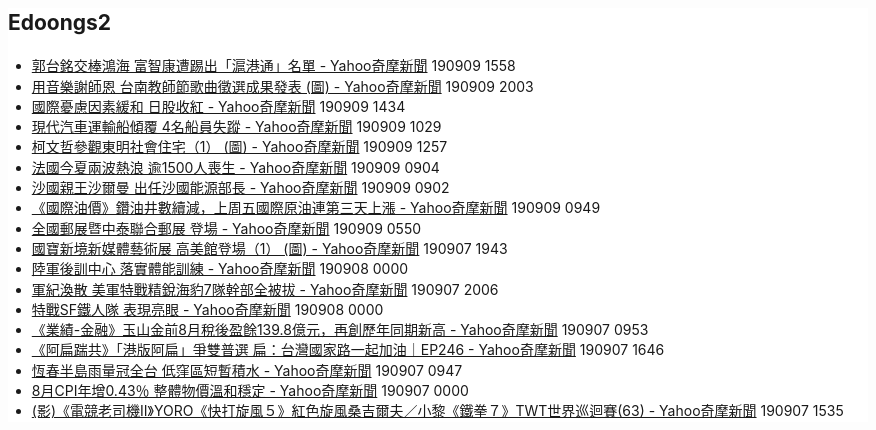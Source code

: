## Edoongs2


- [郭台銘交棒鴻海 富智康遭踢出「滬港通」名單 - Yahoo奇摩新聞](https://tw.news.yahoo.com/%E9%83%AD%E5%8F%B0%E9%8A%98%E4%BA%A4%E6%A3%92%E9%B4%BB%E6%B5%B7-%E5%AF%8C%E6%99%BA%E5%BA%B7%E9%81%AD%E8%B8%A2%E5%87%BA-%E6%BB%AC%E6%B8%AF%E9%80%9A-%E5%90%8D%E5%96%AE-075823001.html "郭台銘交棒鴻海 富智康遭踢出「滬港通」名單 - Yahoo奇摩新聞") 190909 1558
- [用音樂謝師恩 台南教師節歌曲徵選成果發表 (圖) - Yahoo奇摩新聞](https://tw.news.yahoo.com/%E7%94%A8%E9%9F%B3%E6%A8%82%E8%AC%9D%E5%B8%AB%E6%81%A9-%E5%8F%B0%E5%8D%97%E6%95%99%E5%B8%AB%E7%AF%80%E6%AD%8C%E6%9B%B2%E5%BE%B5%E9%81%B8%E6%88%90%E6%9E%9C%E7%99%BC%E8%A1%A8-%E5%9C%96-120313655.html "用音樂謝師恩 台南教師節歌曲徵選成果發表 (圖) - Yahoo奇摩新聞") 190909 2003
- [國際憂慮因素緩和 日股收紅 - Yahoo奇摩新聞](https://tw.news.yahoo.com/%E5%9C%8B%E9%9A%9B%E6%86%82%E6%85%AE%E5%9B%A0%E7%B4%A0%E7%B7%A9%E5%92%8C-%E6%97%A5%E8%82%A1%E6%94%B6%E7%B4%85-063436144.html "國際憂慮因素緩和 日股收紅 - Yahoo奇摩新聞") 190909 1434
- [現代汽車運輸船傾覆 4名船員失蹤 - Yahoo奇摩新聞](https://tw.news.yahoo.com/%E7%8F%BE%E4%BB%A3%E6%B1%BD%E8%BB%8A%E9%81%8B%E8%BC%B8%E8%88%B9%E5%82%BE%E8%A6%86-4%E5%90%8D%E8%88%B9%E5%93%A1%E5%A4%B1%E8%B9%A4-022948193.html "現代汽車運輸船傾覆 4名船員失蹤 - Yahoo奇摩新聞") 190909 1029
- [柯文哲參觀東明社會住宅（1） (圖) - Yahoo奇摩新聞](https://tw.news.yahoo.com/%E6%9F%AF%E6%96%87%E5%93%B2%E5%8F%83%E8%A7%80%E6%9D%B1%E6%98%8E%E7%A4%BE%E6%9C%83%E4%BD%8F%E5%AE%85-1-%E5%9C%96-045705020.html "柯文哲參觀東明社會住宅（1） (圖) - Yahoo奇摩新聞") 190909 1257
- [法國今夏兩波熱浪 逾1500人喪生 - Yahoo奇摩新聞](https://tw.news.yahoo.com/%E6%B3%95%E5%9C%8B%E4%BB%8A%E5%A4%8F%E5%85%A9%E6%B3%A2%E7%86%B1%E6%B5%AA-%E9%80%BE1500%E4%BA%BA%E5%96%AA%E7%94%9F-010433530.html "法國今夏兩波熱浪 逾1500人喪生 - Yahoo奇摩新聞") 190909 0904
- [沙國親王沙爾曼 出任沙國能源部長 - Yahoo奇摩新聞](https://tw.news.yahoo.com/%E6%B2%99%E5%9C%8B%E8%A6%AA%E7%8E%8B%E6%B2%99%E7%88%BE%E6%9B%BC-%E5%87%BA%E4%BB%BB%E6%B2%99%E5%9C%8B%E8%83%BD%E6%BA%90%E9%83%A8%E9%95%B7-010246000.html "沙國親王沙爾曼 出任沙國能源部長 - Yahoo奇摩新聞") 190909 0902
- [《國際油價》鑽油井數續減，上周五國際原油連第三天上漲 - Yahoo奇摩新聞](https://tw.news.yahoo.com/%E5%9C%8B%E9%9A%9B%E6%B2%B9%E5%83%B9-%E9%91%BD%E6%B2%B9%E4%BA%95%E6%95%B8%E7%BA%8C%E6%B8%9B-%E4%B8%8A%E5%91%A8%E4%BA%94%E5%9C%8B%E9%9A%9B%E5%8E%9F%E6%B2%B9%E9%80%A3%E7%AC%AC%E4%B8%89%E5%A4%A9%E4%B8%8A%E6%BC%B2-014957208.html "《國際油價》鑽油井數續減，上周五國際原油連第三天上漲 - Yahoo奇摩新聞") 190909 0949
- [全國郵展暨中泰聯合郵展 登場 - Yahoo奇摩新聞](https://tw.news.yahoo.com/%E5%85%A8%E5%9C%8B%E9%83%B5%E5%B1%95%E6%9A%A8%E4%B8%AD%E6%B3%B0%E8%81%AF%E5%90%88%E9%83%B5%E5%B1%95-%E7%99%BB%E5%A0%B4-215004784--finance.html "全國郵展暨中泰聯合郵展 登場 - Yahoo奇摩新聞") 190909 0550
- [國寶新境新媒體藝術展 高美館登場（1） (圖) - Yahoo奇摩新聞](https://tw.news.yahoo.com/%E5%9C%8B%E5%AF%B6%E6%96%B0%E5%A2%83%E6%96%B0%E5%AA%92%E9%AB%94%E8%97%9D%E8%A1%93%E5%B1%95-%E9%AB%98%E7%BE%8E%E9%A4%A8%E7%99%BB%E5%A0%B4-1-%E5%9C%96-114331876.html "國寶新境新媒體藝術展 高美館登場（1） (圖) - Yahoo奇摩新聞") 190907 1943
- [陸軍後訓中心 落實體能訓練 - Yahoo奇摩新聞](https://tw.news.yahoo.com/%E9%99%B8%E8%BB%8D%E5%BE%8C%E8%A8%93%E4%B8%AD%E5%BF%83-%E8%90%BD%E5%AF%A6%E9%AB%94%E8%83%BD%E8%A8%93%E7%B7%B4-160000874.html "陸軍後訓中心 落實體能訓練 - Yahoo奇摩新聞") 190908 0000
- [軍紀渙散 美軍特戰精銳海豹7隊幹部全被拔 - Yahoo奇摩新聞](https://tw.news.yahoo.com/%E8%BB%8D%E7%B4%80%E6%B8%99%E6%95%A3-%E7%BE%8E%E8%BB%8D%E7%89%B9%E6%88%B0%E7%B2%BE%E9%8A%B3%E6%B5%B7%E8%B1%B97%E9%9A%8A%E5%B9%B9%E9%83%A8%E5%85%A8%E8%A2%AB%E6%8B%94-120627024.html "軍紀渙散 美軍特戰精銳海豹7隊幹部全被拔 - Yahoo奇摩新聞") 190907 2006
- [特戰SF鐵人隊 表現亮眼 - Yahoo奇摩新聞](https://tw.news.yahoo.com/%E7%89%B9%E6%88%B0sf%E9%90%B5%E4%BA%BA%E9%9A%8A-%E8%A1%A8%E7%8F%BE%E4%BA%AE%E7%9C%BC-160000958.html "特戰SF鐵人隊 表現亮眼 - Yahoo奇摩新聞") 190908 0000
- [《業績-金融》玉山金前8月稅後盈餘139.8億元，再創歷年同期新高 - Yahoo奇摩新聞](https://tw.news.yahoo.com/%E6%A5%AD%E7%B8%BE-%E9%87%91%E8%9E%8D-%E7%8E%89%E5%B1%B1%E9%87%91%E5%89%8D8%E6%9C%88%E7%A8%85%E5%BE%8C%E7%9B%88%E9%A4%98139-8%E5%84%84%E5%85%83-%E5%86%8D%E5%89%B5%E6%AD%B7%E5%B9%B4%E5%90%8C%E6%9C%9F%E6%96%B0%E9%AB%98-015338756.html "《業績-金融》玉山金前8月稅後盈餘139.8億元，再創歷年同期新高 - Yahoo奇摩新聞") 190907 0953
- [《阿扁踹共》「港版阿扁」爭雙普選 扁：台灣國家路一起加油｜EP246 - Yahoo奇摩新聞](https://tw.news.yahoo.com/%E9%98%BF%E6%89%81%E8%B8%B9%E5%85%B1-%E6%B8%AF%E7%89%88%E9%98%BF%E6%89%81-%E7%88%AD%E9%9B%99%E6%99%AE%E9%81%B8-%E6%89%81-%E5%8F%B0%E7%81%A3%E5%9C%8B%E5%AE%B6%E8%B7%AF-084645840.html "《阿扁踹共》「港版阿扁」爭雙普選 扁：台灣國家路一起加油｜EP246 - Yahoo奇摩新聞") 190907 1646
- [恆春半島雨量冠全台 低窪區短暫積水 - Yahoo奇摩新聞](https://tw.news.yahoo.com/%E6%81%86%E6%98%A5%E5%8D%8A%E5%B3%B6%E9%9B%A8%E9%87%8F%E5%86%A0%E5%85%A8%E5%8F%B0-%E4%BD%8E%E7%AA%AA%E5%8D%80%E7%9F%AD%E6%9A%AB%E7%A9%8D%E6%B0%B4-014736527.html "恆春半島雨量冠全台 低窪區短暫積水 - Yahoo奇摩新聞") 190907 0947
- [8月CPI年增0.43％ 整體物價溫和穩定 - Yahoo奇摩新聞](https://tw.news.yahoo.com/8%E6%9C%88cpi%E5%B9%B4%E5%A2%9E0-43-%E6%95%B4%E9%AB%94%E7%89%A9%E5%83%B9%E6%BA%AB%E5%92%8C%E7%A9%A9%E5%AE%9A-160000468.html "8月CPI年增0.43％ 整體物價溫和穩定 - Yahoo奇摩新聞") 190907 0000
- [(影)《電競老司機Ⅱ》YORO《快打旋風５》紅色旋風桑吉爾夫／小黎《鐵拳７》TWT世界巡迴賽(63) - Yahoo奇摩新聞](https://tw.news.yahoo.com/%E5%BD%B1-%E9%9B%BB%E7%AB%B6%E8%80%81%E5%8F%B8%E6%A9%9F-yoro-%E5%BF%AB%E6%89%93%E6%97%8B%E9%A2%A8-%E7%B4%85%E8%89%B2%E6%97%8B%E9%A2%A8%E6%A1%91%E5%90%89%E7%88%BE%E5%A4%AB-073526871.html "(影)《電競老司機Ⅱ》YORO《快打旋風５》紅色旋風桑吉爾夫／小黎《鐵拳７》TWT世界巡迴賽(63) - Yahoo奇摩新聞") 190907 1535
